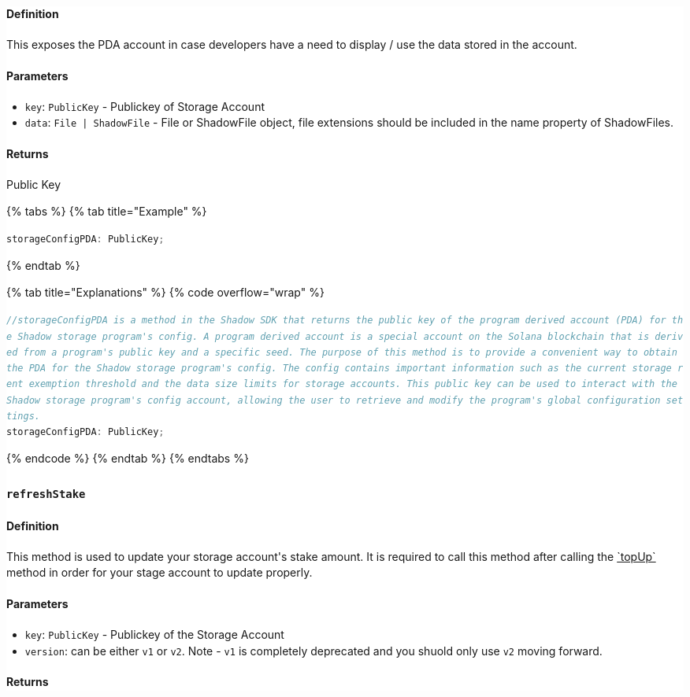 #### **Definition**

This exposes the PDA account in case developers have a need to display / use the data stored in the account.

#### **Parameters**

* `key`: `PublicKey` - Publickey of Storage Account
* `data`: `File | ShadowFile` - File or ShadowFile object, file extensions should be included in the name property of ShadowFiles.

#### **Returns**

Public Key

{% tabs %}
{% tab title="Example" %}
```javascript
storageConfigPDA: PublicKey;
```
{% endtab %}

{% tab title="Explanations" %}
{% code overflow="wrap" %}
```javascript
//storageConfigPDA is a method in the Shadow SDK that returns the public key of the program derived account (PDA) for the Shadow storage program's config. A program derived account is a special account on the Solana blockchain that is derived from a program's public key and a specific seed. The purpose of this method is to provide a convenient way to obtain the PDA for the Shadow storage program's config. The config contains important information such as the current storage rent exemption threshold and the data size limits for storage accounts. This public key can be used to interact with the Shadow storage program's config account, allowing the user to retrieve and modify the program's global configuration settings.
storageConfigPDA: PublicKey;
```
{% endcode %}
{% endtab %}
{% endtabs %}

### `refreshStake`

#### Definition

This method is used to update your storage account's stake amount. It is required to call this method after calling the [\`topUp\`](sdk-javascript.md#topup) method in order for your stage account to update properly.

#### Parameters

* `key`: `PublicKey` - Publickey of the Storage Account
* `version`: can be either `v1` or `v2`. Note - `v1` is completely deprecated and you shuold only use `v2` moving forward.

#### Returns

